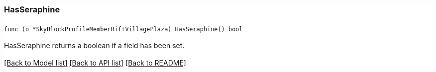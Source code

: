 ### HasSeraphine

`func (o *SkyBlockProfileMemberRiftVillagePlaza) HasSeraphine() bool`

HasSeraphine returns a boolean if a field has been set.


[[Back to Model list]](../README.md#documentation-for-models) [[Back to API list]](../README.md#documentation-for-api-endpoints) [[Back to README]](../README.md)


